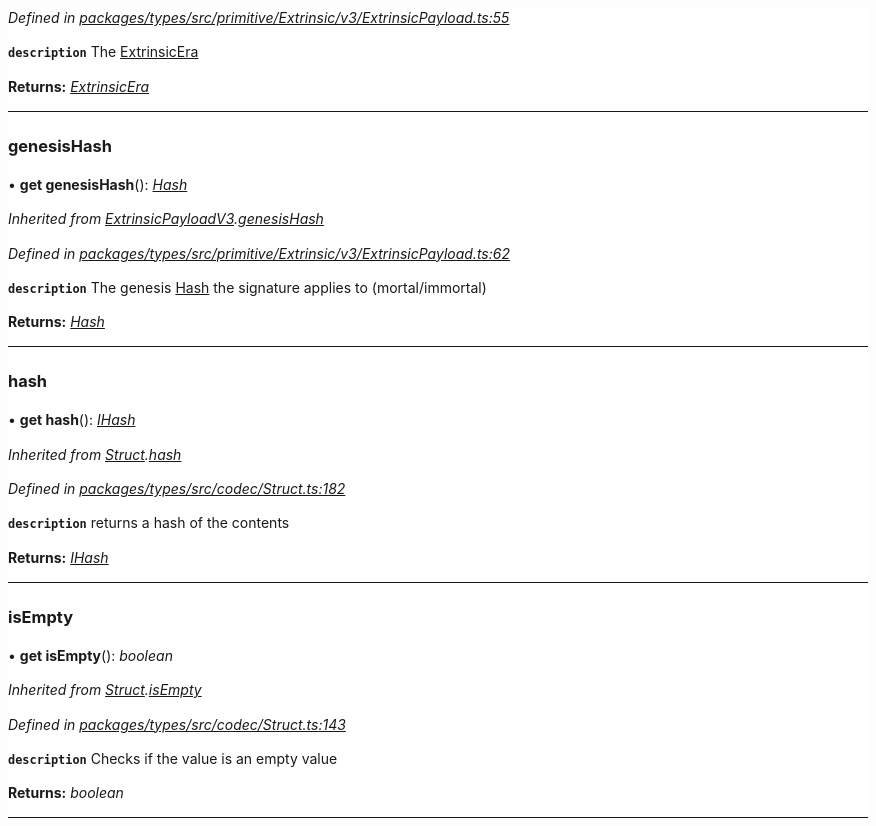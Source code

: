 *Defined in [packages/types/src/primitive/Extrinsic/v3/ExtrinsicPayload.ts:55](https://github.com/polkadot-js/api/blob/eade586044/packages/types/src/primitive/Extrinsic/v3/ExtrinsicPayload.ts#L55)*

**`description`** The [ExtrinsicEra](_interfaces_runtime_types_.extrinsicera.md)

**Returns:** *[ExtrinsicEra](_interfaces_runtime_types_.extrinsicera.md)*

___

###  genesisHash

• **get genesisHash**(): *[Hash](_interfaces_runtime_types_.hash.md)*

*Inherited from [ExtrinsicPayloadV3](../classes/_primitive_extrinsic_v3_extrinsicpayload_.extrinsicpayloadv3.md).[genesisHash](../classes/_primitive_extrinsic_v3_extrinsicpayload_.extrinsicpayloadv3.md#genesishash)*

*Defined in [packages/types/src/primitive/Extrinsic/v3/ExtrinsicPayload.ts:62](https://github.com/polkadot-js/api/blob/eade586044/packages/types/src/primitive/Extrinsic/v3/ExtrinsicPayload.ts#L62)*

**`description`** The genesis [Hash](_interfaces_runtime_types_.hash.md) the signature applies to (mortal/immortal)

**Returns:** *[Hash](_interfaces_runtime_types_.hash.md)*

___

###  hash

• **get hash**(): *[IHash](_types_.ihash.md)*

*Inherited from [Struct](../classes/_codec_struct_.struct.md).[hash](../classes/_codec_struct_.struct.md#hash)*

*Defined in [packages/types/src/codec/Struct.ts:182](https://github.com/polkadot-js/api/blob/eade586044/packages/types/src/codec/Struct.ts#L182)*

**`description`** returns a hash of the contents

**Returns:** *[IHash](_types_.ihash.md)*

___

###  isEmpty

• **get isEmpty**(): *boolean*

*Inherited from [Struct](../classes/_codec_struct_.struct.md).[isEmpty](../classes/_codec_struct_.struct.md#isempty)*

*Defined in [packages/types/src/codec/Struct.ts:143](https://github.com/polkadot-js/api/blob/eade586044/packages/types/src/codec/Struct.ts#L143)*

**`description`** Checks if the value is an empty value

**Returns:** *boolean*

___
